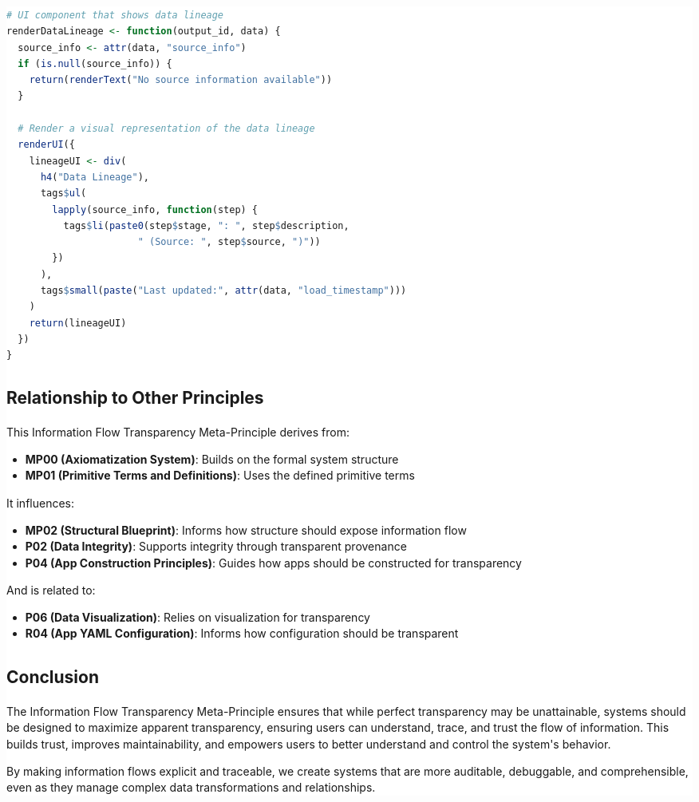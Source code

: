 ```r
# UI component that shows data lineage
renderDataLineage <- function(output_id, data) {
  source_info <- attr(data, "source_info")
  if (is.null(source_info)) {
    return(renderText("No source information available"))
  }
  
  # Render a visual representation of the data lineage
  renderUI({
    lineageUI <- div(
      h4("Data Lineage"),
      tags$ul(
        lapply(source_info, function(step) {
          tags$li(paste0(step$stage, ": ", step$description, 
                       " (Source: ", step$source, ")"))
        })
      ),
      tags$small(paste("Last updated:", attr(data, "load_timestamp")))
    )
    return(lineageUI)
  })
}
```

## Relationship to Other Principles

This Information Flow Transparency Meta-Principle derives from:

- **MP00 (Axiomatization System)**: Builds on the formal system structure
- **MP01 (Primitive Terms and Definitions)**: Uses the defined primitive terms

It influences:

- **MP02 (Structural Blueprint)**: Informs how structure should expose information flow
- **P02 (Data Integrity)**: Supports integrity through transparent provenance
- **P04 (App Construction Principles)**: Guides how apps should be constructed for transparency

And is related to:

- **P06 (Data Visualization)**: Relies on visualization for transparency
- **R04 (App YAML Configuration)**: Informs how configuration should be transparent

## Conclusion

The Information Flow Transparency Meta-Principle ensures that while perfect transparency may be unattainable, systems should be designed to maximize apparent transparency, ensuring users can understand, trace, and trust the flow of information. This builds trust, improves maintainability, and empowers users to better understand and control the system's behavior.

By making information flows explicit and traceable, we create systems that are more auditable, debuggable, and comprehensible, even as they manage complex data transformations and relationships.
